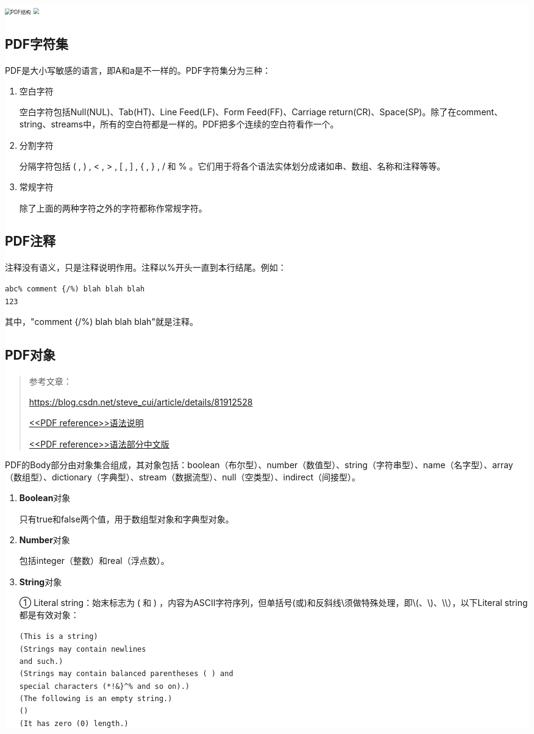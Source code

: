<img src="https://img-blog.csdn.net/2018082217325989?watermark/2/text/aHR0cHM6Ly9ibG9nLmNzZG4ubmV0L3N0ZXZlX2N1aQ==/font/5a6L5L2T/fontsize/400/fill/I0JBQkFCMA==/dissolve/70" alt="PDF结构" style="zoom:60%;" /> <img src="https://img-blog.csdn.net/20180822175236281?watermark/2/text/aHR0cHM6Ly9ibG9nLmNzZG4ubmV0L3N0ZXZlX2N1aQ==/font/5a6L5L2T/fontsize/400/fill/I0JBQkFCMA==/dissolve/70" style="zoom:60%;" /> 

## PDF字符集

PDF是大小写敏感的语言，即A和a是不一样的。PDF字符集分为三种：

1. 空白字符

   空白字符包括Null(NUL)、Tab(HT)、Line Feed(LF)、Form Feed(FF)、Carriage return(CR)、Space(SP)。除了在comment、string、streams中，所有的空白符都是一样的。PDF把多个连续的空白符看作一个。

2. 分割字符

   分隔字符包括 ( ,  ) ,  < ,  > , [ , ] , { , } , / 和 % 。它们用于将各个语法实体划分成诸如串、数组、名称和注释等等。

3. 常规字符

   除了上面的两种字符之外的字符都称作常规字符。

## PDF注释

注释没有语义，只是注释说明作用。注释以%开头一直到本行结尾。例如：

```
abc% comment {/%) blah blah blah
123
```

 其中，"comment {/%) blah blah blah"就是注释。

## PDF对象

> 参考文章：
>
> https://blog.csdn.net/steve_cui/article/details/81912528
>
> [\<\<PDF reference>>语法说明](https://blog.csdn.net/jinshixie/article/details/51095771)
>
> [\<\<PDF reference>>语法部分中文版](https://www.doc88.com/p-146571502350.html?r=1)

PDF的Body部分由对象集合组成，其对象包括：boolean（布尔型）、number（数值型）、string（字符串型）、name（名字型）、array（数组型）、dictionary（字典型）、stream（数据流型）、null（空类型）、indirect（间接型）。

1. **Boolean**对象

   只有true和false两个值，用于数组型对象和字典型对象。

2. **Number**对象

   包括integer（整数）和real（浮点数）。

3. **String**对象

   ① Literal string：始末标志为 ( 和 ) ，内容为ASCII字符序列，但单括号(或)和反斜线\须做特殊处理，即\\(、\\)、\\\），以下Literal string都是有效对象：

   ```
   (This is a string)
   (Strings may contain newlines
   and such.)
   (Strings may contain balanced parentheses ( ) and
   special characters (*!&}^% and so on).)
   (The following is an empty string.)
   ()
   (It has zero (0) length.) 
   ```
